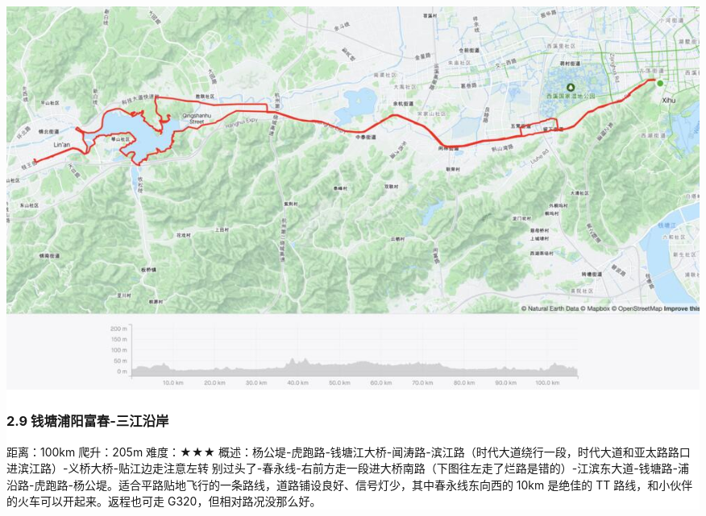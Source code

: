 ![2.8](/img/in-post/travel/2024-01-31-bikeroutes/11.jpg)

### 2.9 钱塘浦阳富春-三江沿岸

距离：100km
爬升：205m
难度：★★★
概述：杨公堤-虎跑路-钱塘江大桥-闻涛路-滨江路（时代大道绕行一段，时代大道和亚太路路口进滨江路）-义桥大桥-贴江边走注意左转 别过头了-春永线-右前方走一段进大桥南路（下图往左走了烂路是错的）-江滨东大道-钱塘路-浦沿路-虎跑路-杨公堤。适合平路贴地飞行的一条路线，道路铺设良好、信号灯少，其中春永线东向西的 10km 是绝佳的 TT 路线，和小伙伴的火车可以开起来。返程也可走 G320，但相对路况没那么好。
